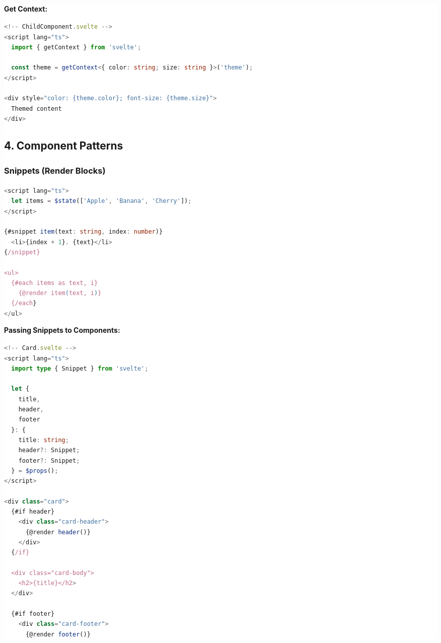 **Get Context:**
```typescript
<!-- ChildComponent.svelte -->
<script lang="ts">
  import { getContext } from 'svelte';

  const theme = getContext<{ color: string; size: string }>('theme');
</script>

<div style="color: {theme.color}; font-size: {theme.size}">
  Themed content
</div>
```

## 4. Component Patterns

### Snippets (Render Blocks)

```typescript
<script lang="ts">
  let items = $state(['Apple', 'Banana', 'Cherry']);
</script>

{#snippet item(text: string, index: number)}
  <li>{index + 1}. {text}</li>
{/snippet}

<ul>
  {#each items as text, i}
    {@render item(text, i)}
  {/each}
</ul>
```

**Passing Snippets to Components:**
```typescript
<!-- Card.svelte -->
<script lang="ts">
  import type { Snippet } from 'svelte';

  let {
    title,
    header,
    footer
  }: {
    title: string;
    header?: Snippet;
    footer?: Snippet;
  } = $props();
</script>

<div class="card">
  {#if header}
    <div class="card-header">
      {@render header()}
    </div>
  {/if}

  <div class="card-body">
    <h2>{title}</h2>
  </div>

  {#if footer}
    <div class="card-footer">
      {@render footer()}
```